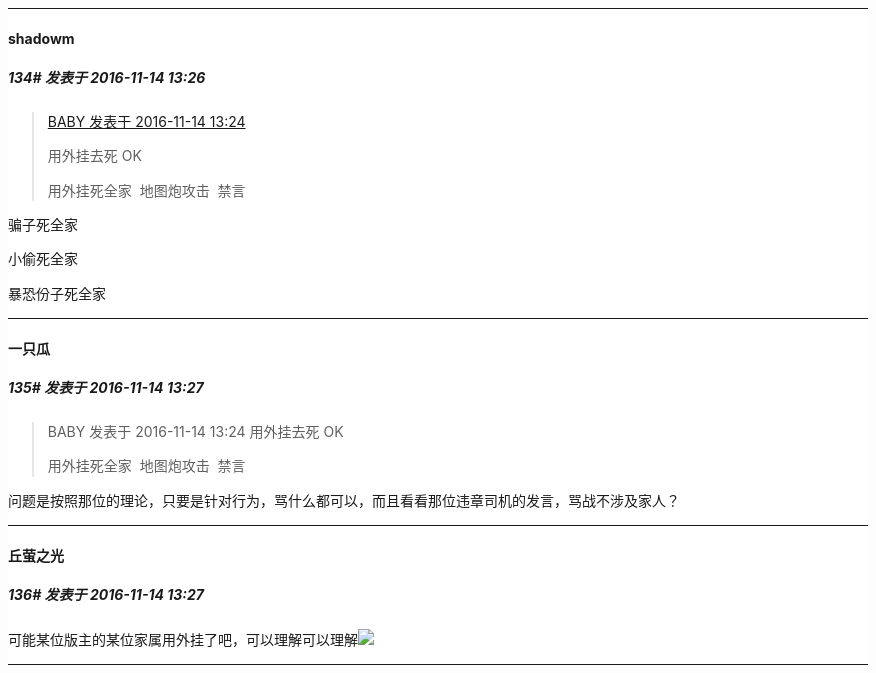 




*****

####  shadowm  
##### 134#       发表于 2016-11-14 13:26



<blockquote><a href="httphttps://bbs.saraba1st.com/2b/forum.php?mod=redirect&amp;goto=findpost&amp;pid=34172668&amp;ptid=1347154" target="_blank">BABY 发表于 2016-11-14 13:24</a>

用外挂去死 OK

用外挂死全家  地图炮攻击  禁言</blockquote>
骗子死全家

小偷死全家

暴恐份子死全家







*****

####  一只瓜  
##### 135#       发表于 2016-11-14 13:27



<blockquote>BABY 发表于 2016-11-14 13:24
用外挂去死 OK

用外挂死全家  地图炮攻击  禁言

</blockquote>
问题是按照那位的理论，只要是针对行为，骂什么都可以，而且看看那位违章司机的发言，骂战不涉及家人？







*****

####  丘萤之光  
##### 136#       发表于 2016-11-14 13:27




可能某位版主的某位家属用外挂了吧，可以理解可以理解<img src="https://static.saraba1st.com/image/smiley/face/84.gif" referrerpolicy="no-referrer">







*****
